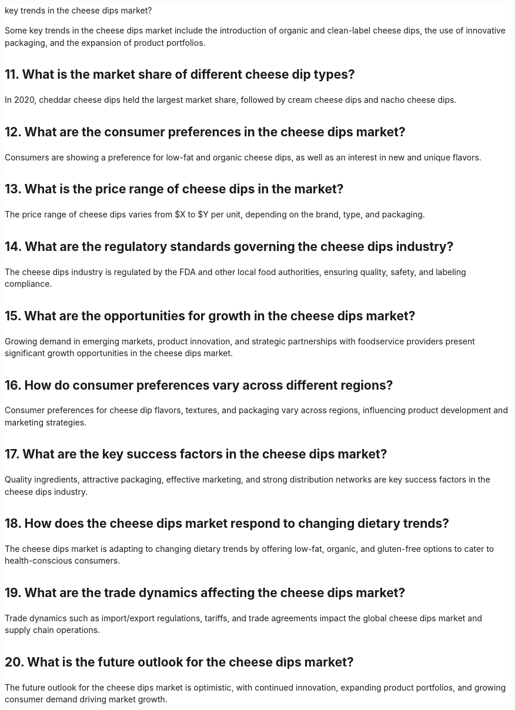 key trends in the cheese dips market?</h2><p>Some key trends in the cheese dips market include the introduction of organic and clean-label cheese dips, the use of innovative packaging, and the expansion of product portfolios.</p><h2>11. What is the market share of different cheese dip types?</h2><p>In 2020, cheddar cheese dips held the largest market share, followed by cream cheese dips and nacho cheese dips.</p><h2>12. What are the consumer preferences in the cheese dips market?</h2><p>Consumers are showing a preference for low-fat and organic cheese dips, as well as an interest in new and unique flavors.</p><h2>13. What is the price range of cheese dips in the market?</h2><p>The price range of cheese dips varies from $X to $Y per unit, depending on the brand, type, and packaging.</p><h2>14. What are the regulatory standards governing the cheese dips industry?</h2><p>The cheese dips industry is regulated by the FDA and other local food authorities, ensuring quality, safety, and labeling compliance.</p><h2>15. What are the opportunities for growth in the cheese dips market?</h2><p>Growing demand in emerging markets, product innovation, and strategic partnerships with foodservice providers present significant growth opportunities in the cheese dips market.</p><h2>16. How do consumer preferences vary across different regions?</h2><p>Consumer preferences for cheese dip flavors, textures, and packaging vary across regions, influencing product development and marketing strategies.</p><h2>17. What are the key success factors in the cheese dips market?</h2><p>Quality ingredients, attractive packaging, effective marketing, and strong distribution networks are key success factors in the cheese dips industry.</p><h2>18. How does the cheese dips market respond to changing dietary trends?</h2><p>The cheese dips market is adapting to changing dietary trends by offering low-fat, organic, and gluten-free options to cater to health-conscious consumers.</p><h2>19. What are the trade dynamics affecting the cheese dips market?</h2><p>Trade dynamics such as import/export regulations, tariffs, and trade agreements impact the global cheese dips market and supply chain operations.</p><h2>20. What is the future outlook for the cheese dips market?</h2><p>The future outlook for the cheese dips market is optimistic, with continued innovation, expanding product portfolios, and growing consumer demand driving market growth.</p></body></html></strong></p>
